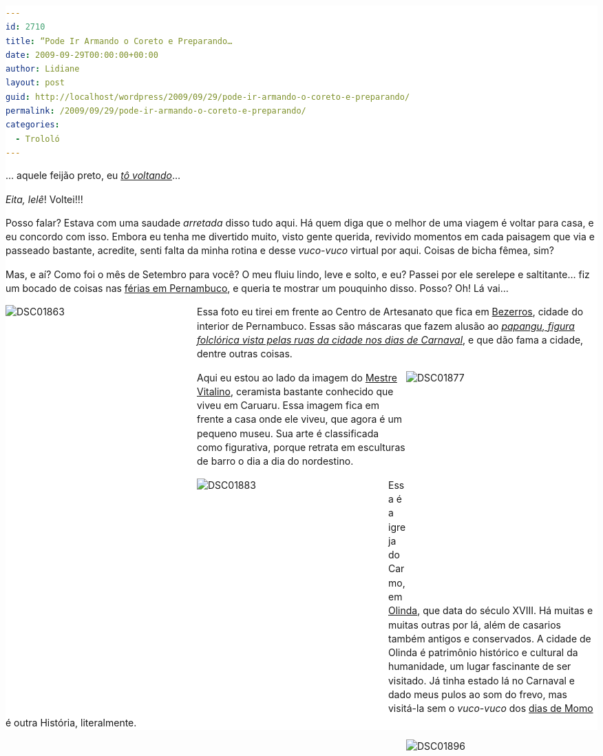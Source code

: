```yaml
---
id: 2710
title: “Pode Ir Armando o Coreto e Preparando…
date: 2009-09-29T00:00:00+00:00
author: Lidiane
layout: post
guid: http://localhost/wordpress/2009/09/29/pode-ir-armando-o-coreto-e-preparando/
permalink: /2009/09/29/pode-ir-armando-o-coreto-e-preparando/
categories:
  - Trololó
---
```

… aquele feijão preto, eu _<a href="http://www.youtube.com/watch?v=YLDMJa72zDc&feature=related" target="_blank">tô voltando</a>_…

_Eita, lelê_! Voltei!!!

Posso falar? Estava com uma saudade _arretada_ disso tudo aqui. Há quem diga que o melhor de uma viagem é voltar para casa, e eu concordo com isso. Embora eu tenha me divertido muito, visto gente querida, revivido momentos em cada paisagem que via e passeado bastante, acredite, senti falta da minha rotina e desse _vuco-vuco_ virtual por aqui. Coisas de bicha fêmea, sim?

Mas, e aí? Como foi o mês de Setembro para você? O meu fluiu lindo, leve e solto, e eu? Passei por ele serelepe e saltitante… fiz um bocado de coisas nas [férias em Pernambuco](http://www.trololodemulher.com.br/2009/08/28/aviso-as-bichas-femeas-navegantes-e-de-novo/), e queria te mostrar um pouquinho disso. Posso? Oh! Lá vai…

[<img style="display: inline; margin-left: 0; margin-right: 0; border-width: 0;" title="DSC01863" src="http://www.trololodemulher.com.br/blog/wp-content/uploads/2009/09/dsc01863_thumb.jpg" border="0" alt="DSC01863" width="278" height="331" align="left" />](http://www.trololodemulher.com.br/blog/wp-content/uploads/2009/09/dsc01863.jpg)

Essa foto eu tirei em frente ao Centro de Artesanato que fica em <a href="http://www.bezerrosonline.com/" target="_blank">Bezerros</a>, cidade do interior de Pernambuco. Essas são máscaras que fazem alusão ao _<a href="http://www.carnavaldebezerros.com.br/2009/albunsDeFotos.php" target="_blank">papangu, figura folclórica vista pelas ruas da cidade nos dias de Carnaval</a>_, e que dão fama a cidade, dentre outras coisas.

[<img style="display: inline; margin-left: 0; margin-right: 0; border-width: 0;" title="DSC01877" src="http://www.trololodemulher.com.br/blog/wp-content/uploads/2009/09/dsc01877_thumb.jpg" border="0" alt="DSC01877" width="278" height="331" align="right" />](http://www.trololodemulher.com.br/blog/wp-content/uploads/2009/09/dsc01877.jpg)

Aqui eu estou ao lado da imagem do <a href="http://pt.wikipedia.org/wiki/Vitalino" target="_blank">Mestre Vitalino</a>, ceramista bastante conhecido que viveu em Caruaru. Essa imagem fica em frente a casa onde ele viveu, que agora é um pequeno museu. Sua arte é classificada como figurativa, porque retrata em esculturas de barro o dia a dia do nordestino.

[<img style="display: inline; margin-left: 0; margin-right: 0; border-width: 0;" title="DSC01883" src="http://www.trololodemulher.com.br/blog/wp-content/uploads/2009/09/dsc01883_thumb.jpg" border="0" alt="DSC01883" width="278" height="331" align="left" />](http://www.trololodemulher.com.br/blog/wp-content/uploads/2009/09/dsc01883.jpg)

Essa é a igreja do Carmo, em <a href="http://www.olinda.pe.gov.br/" target="_blank">Olinda</a>, que data do século XVIII. Há muitas e muitas outras por lá, além de casarios também antigos e conservados. A cidade de Olinda é patrimônio histórico e cultural da humanidade, um lugar fascinante de ser visitado. Já tinha estado lá no Carnaval e dado meus pulos ao som do frevo, mas visitá-la sem o _vuco-vuco_ dos <a href="http://pt.wikipedia.org/wiki/Rei_Momo" target="_blank">dias de Momo</a> é outra História, literalmente.

[<img style="display: inline; margin-left: 0; margin-right: 0; border-width: 0;" title="DSC01896" src="http://www.trololodemulher.com.br/blog/wp-content/uploads/2009/09/dsc01896_thumb.jpg" border="0" alt="DSC01896" width="278" height="331" align="right" />](http://www.trololodemulher.com.br/blog/wp-content/uploads/2009/09/dsc01896.jpg)
